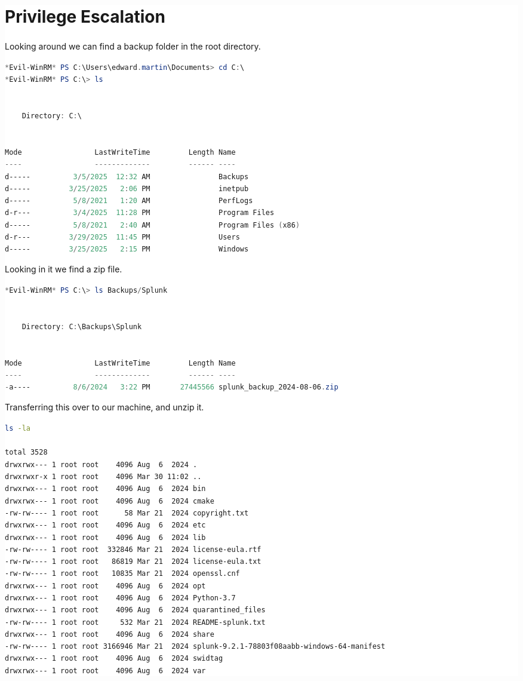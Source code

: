 # Privilege Escalation
Looking around we can find a backup folder in the root directory.

```powershell
*Evil-WinRM* PS C:\Users\edward.martin\Documents> cd C:\
*Evil-WinRM* PS C:\> ls


    Directory: C:\


Mode                 LastWriteTime         Length Name
----                 -------------         ------ ----
d-----          3/5/2025  12:32 AM                Backups
d-----         3/25/2025   2:06 PM                inetpub
d-----          5/8/2021   1:20 AM                PerfLogs
d-r---          3/4/2025  11:28 PM                Program Files
d-----          5/8/2021   2:40 AM                Program Files (x86)
d-r---         3/29/2025  11:45 PM                Users
d-----         3/25/2025   2:15 PM                Windows
```

Looking in it we find a zip file.

```powershell
*Evil-WinRM* PS C:\> ls Backups/Splunk


    Directory: C:\Backups\Splunk


Mode                 LastWriteTime         Length Name
----                 -------------         ------ ----
-a----          8/6/2024   3:22 PM       27445566 splunk_backup_2024-08-06.zip
```

Transferring this over to our machine, and unzip it.

```bash
ls -la

total 3528
drwxrwx--- 1 root root    4096 Aug  6  2024 .
drwxrwxr-x 1 root root    4096 Mar 30 11:02 ..
drwxrwx--- 1 root root    4096 Aug  6  2024 bin
drwxrwx--- 1 root root    4096 Aug  6  2024 cmake
-rw-rw---- 1 root root      58 Mar 21  2024 copyright.txt
drwxrwx--- 1 root root    4096 Aug  6  2024 etc
drwxrwx--- 1 root root    4096 Aug  6  2024 lib
-rw-rw---- 1 root root  332846 Mar 21  2024 license-eula.rtf
-rw-rw---- 1 root root   86819 Mar 21  2024 license-eula.txt
-rw-rw---- 1 root root   10835 Mar 21  2024 openssl.cnf
drwxrwx--- 1 root root    4096 Aug  6  2024 opt
drwxrwx--- 1 root root    4096 Aug  6  2024 Python-3.7
drwxrwx--- 1 root root    4096 Aug  6  2024 quarantined_files
-rw-rw---- 1 root root     532 Mar 21  2024 README-splunk.txt
drwxrwx--- 1 root root    4096 Aug  6  2024 share
-rw-rw---- 1 root root 3166946 Mar 21  2024 splunk-9.2.1-78803f08aabb-windows-64-manifest
drwxrwx--- 1 root root    4096 Aug  6  2024 swidtag
drwxrwx--- 1 root root    4096 Aug  6  2024 var
```
